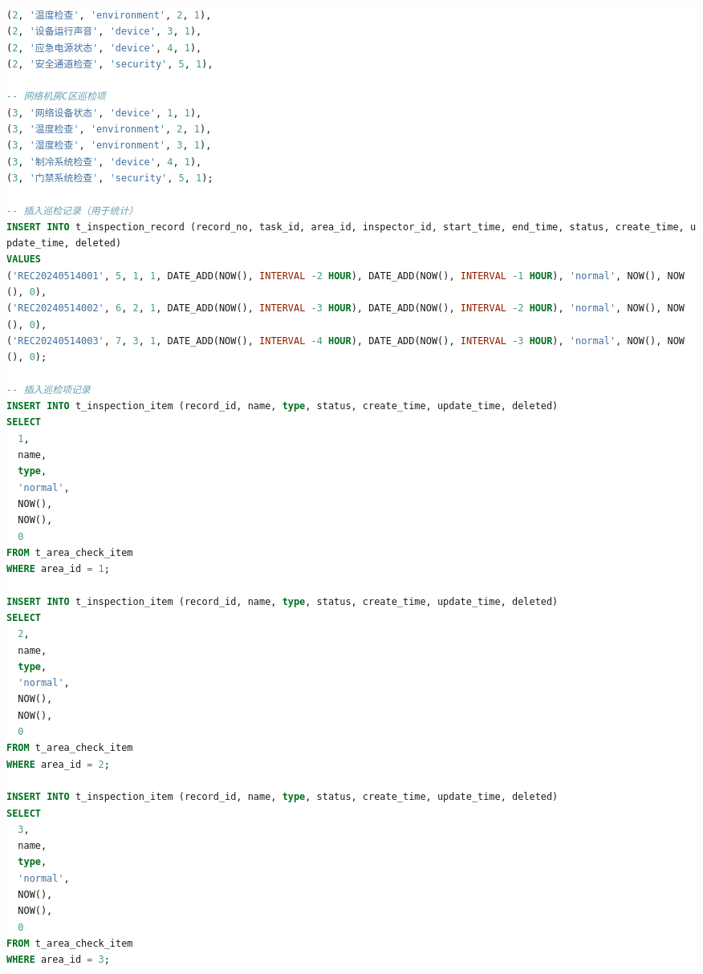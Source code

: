 ```sql
(2, '温度检查', 'environment', 2, 1),
(2, '设备运行声音', 'device', 3, 1),
(2, '应急电源状态', 'device', 4, 1),
(2, '安全通道检查', 'security', 5, 1),

-- 网络机房C区巡检项
(3, '网络设备状态', 'device', 1, 1),
(3, '温度检查', 'environment', 2, 1),
(3, '湿度检查', 'environment', 3, 1),
(3, '制冷系统检查', 'device', 4, 1),
(3, '门禁系统检查', 'security', 5, 1);

-- 插入巡检记录（用于统计）
INSERT INTO t_inspection_record (record_no, task_id, area_id, inspector_id, start_time, end_time, status, create_time, update_time, deleted)
VALUES 
('REC20240514001', 5, 1, 1, DATE_ADD(NOW(), INTERVAL -2 HOUR), DATE_ADD(NOW(), INTERVAL -1 HOUR), 'normal', NOW(), NOW(), 0),
('REC20240514002', 6, 2, 1, DATE_ADD(NOW(), INTERVAL -3 HOUR), DATE_ADD(NOW(), INTERVAL -2 HOUR), 'normal', NOW(), NOW(), 0),
('REC20240514003', 7, 3, 1, DATE_ADD(NOW(), INTERVAL -4 HOUR), DATE_ADD(NOW(), INTERVAL -3 HOUR), 'normal', NOW(), NOW(), 0);

-- 插入巡检项记录
INSERT INTO t_inspection_item (record_id, name, type, status, create_time, update_time, deleted)
SELECT 
  1, 
  name, 
  type, 
  'normal', 
  NOW(), 
  NOW(), 
  0
FROM t_area_check_item 
WHERE area_id = 1;

INSERT INTO t_inspection_item (record_id, name, type, status, create_time, update_time, deleted)
SELECT 
  2, 
  name, 
  type, 
  'normal', 
  NOW(), 
  NOW(), 
  0
FROM t_area_check_item 
WHERE area_id = 2;

INSERT INTO t_inspection_item (record_id, name, type, status, create_time, update_time, deleted)
SELECT 
  3, 
  name, 
  type, 
  'normal', 
  NOW(), 
  NOW(), 
  0
FROM t_area_check_item 
WHERE area_id = 3;
```
